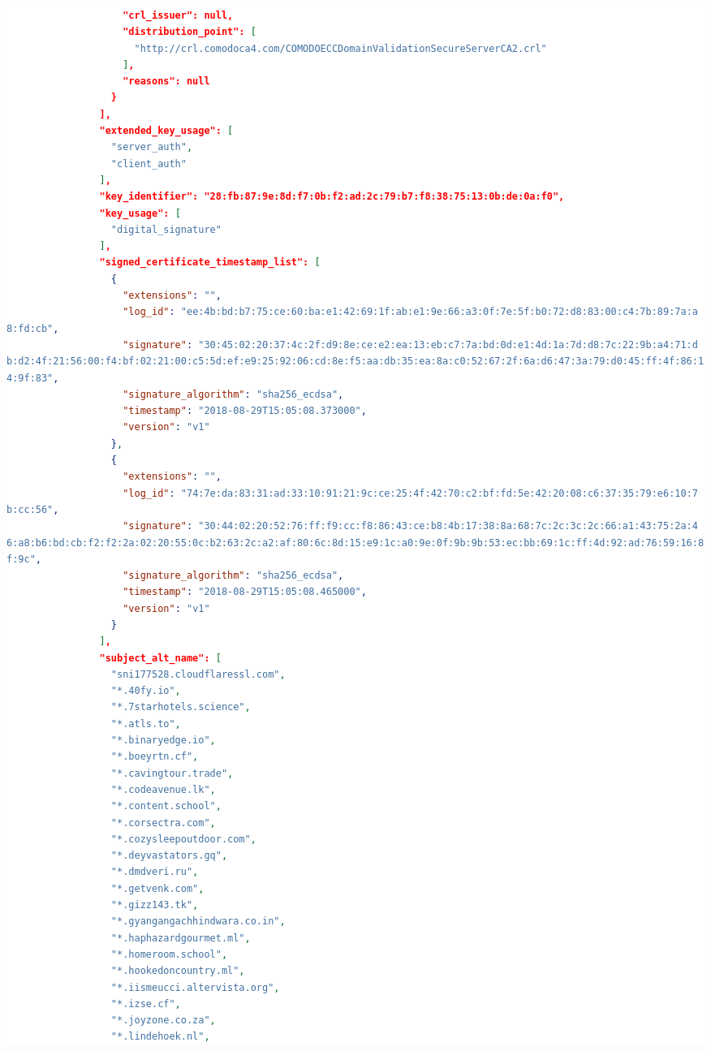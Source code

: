 ```json
                    "crl_issuer": null,
                    "distribution_point": [
                      "http://crl.comodoca4.com/COMODOECCDomainValidationSecureServerCA2.crl"
                    ],
                    "reasons": null
                  }
                ],
                "extended_key_usage": [
                  "server_auth",
                  "client_auth"
                ],
                "key_identifier": "28:fb:87:9e:8d:f7:0b:f2:ad:2c:79:b7:f8:38:75:13:0b:de:0a:f0",
                "key_usage": [
                  "digital_signature"
                ],
                "signed_certificate_timestamp_list": [
                  {
                    "extensions": "",
                    "log_id": "ee:4b:bd:b7:75:ce:60:ba:e1:42:69:1f:ab:e1:9e:66:a3:0f:7e:5f:b0:72:d8:83:00:c4:7b:89:7a:a8:fd:cb",
                    "signature": "30:45:02:20:37:4c:2f:d9:8e:ce:e2:ea:13:eb:c7:7a:bd:0d:e1:4d:1a:7d:d8:7c:22:9b:a4:71:db:d2:4f:21:56:00:f4:bf:02:21:00:c5:5d:ef:e9:25:92:06:cd:8e:f5:aa:db:35:ea:8a:c0:52:67:2f:6a:d6:47:3a:79:d0:45:ff:4f:86:14:9f:83",
                    "signature_algorithm": "sha256_ecdsa",
                    "timestamp": "2018-08-29T15:05:08.373000",
                    "version": "v1"
                  },
                  {
                    "extensions": "",
                    "log_id": "74:7e:da:83:31:ad:33:10:91:21:9c:ce:25:4f:42:70:c2:bf:fd:5e:42:20:08:c6:37:35:79:e6:10:7b:cc:56",
                    "signature": "30:44:02:20:52:76:ff:f9:cc:f8:86:43:ce:b8:4b:17:38:8a:68:7c:2c:3c:2c:66:a1:43:75:2a:46:a8:b6:bd:cb:f2:f2:2a:02:20:55:0c:b2:63:2c:a2:af:80:6c:8d:15:e9:1c:a0:9e:0f:9b:9b:53:ec:bb:69:1c:ff:4d:92:ad:76:59:16:8f:9c",
                    "signature_algorithm": "sha256_ecdsa",
                    "timestamp": "2018-08-29T15:05:08.465000",
                    "version": "v1"
                  }
                ],
                "subject_alt_name": [
                  "sni177528.cloudflaressl.com",
                  "*.40fy.io",
                  "*.7starhotels.science",
                  "*.atls.to",
                  "*.binaryedge.io",
                  "*.boeyrtn.cf",
                  "*.cavingtour.trade",
                  "*.codeavenue.lk",
                  "*.content.school",
                  "*.corsectra.com",
                  "*.cozysleepoutdoor.com",
                  "*.deyvastators.gq",
                  "*.dmdveri.ru",
                  "*.getvenk.com",
                  "*.gizz143.tk",
                  "*.gyangangachhindwara.co.in",
                  "*.haphazardgourmet.ml",
                  "*.homeroom.school",
                  "*.hookedoncountry.ml",
                  "*.iismeucci.altervista.org",
                  "*.izse.cf",
                  "*.joyzone.co.za",
                  "*.lindehoek.nl",
```